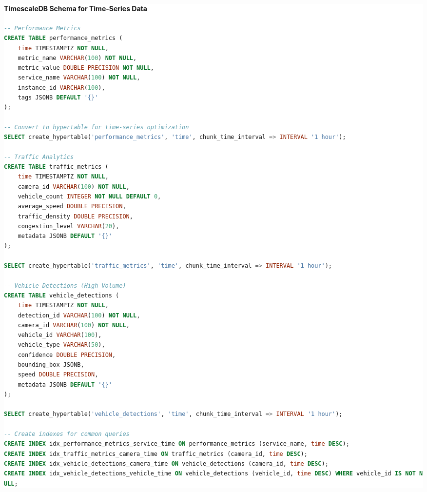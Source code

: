 ```sql
```

#### TimescaleDB Schema for Time-Series Data
```sql
-- Performance Metrics
CREATE TABLE performance_metrics (
    time TIMESTAMPTZ NOT NULL,
    metric_name VARCHAR(100) NOT NULL,
    metric_value DOUBLE PRECISION NOT NULL,
    service_name VARCHAR(100) NOT NULL,
    instance_id VARCHAR(100),
    tags JSONB DEFAULT '{}'
);

-- Convert to hypertable for time-series optimization
SELECT create_hypertable('performance_metrics', 'time', chunk_time_interval => INTERVAL '1 hour');

-- Traffic Analytics
CREATE TABLE traffic_metrics (
    time TIMESTAMPTZ NOT NULL,
    camera_id VARCHAR(100) NOT NULL,
    vehicle_count INTEGER NOT NULL DEFAULT 0,
    average_speed DOUBLE PRECISION,
    traffic_density DOUBLE PRECISION,
    congestion_level VARCHAR(20),
    metadata JSONB DEFAULT '{}'
);

SELECT create_hypertable('traffic_metrics', 'time', chunk_time_interval => INTERVAL '1 hour');

-- Vehicle Detections (High Volume)
CREATE TABLE vehicle_detections (
    time TIMESTAMPTZ NOT NULL,
    detection_id VARCHAR(100) NOT NULL,
    camera_id VARCHAR(100) NOT NULL,
    vehicle_id VARCHAR(100),
    vehicle_type VARCHAR(50),
    confidence DOUBLE PRECISION,
    bounding_box JSONB,
    speed DOUBLE PRECISION,
    metadata JSONB DEFAULT '{}'
);

SELECT create_hypertable('vehicle_detections', 'time', chunk_time_interval => INTERVAL '1 hour');

-- Create indexes for common queries
CREATE INDEX idx_performance_metrics_service_time ON performance_metrics (service_name, time DESC);
CREATE INDEX idx_traffic_metrics_camera_time ON traffic_metrics (camera_id, time DESC);
CREATE INDEX idx_vehicle_detections_camera_time ON vehicle_detections (camera_id, time DESC);
CREATE INDEX idx_vehicle_detections_vehicle_time ON vehicle_detections (vehicle_id, time DESC) WHERE vehicle_id IS NOT NULL;
```
